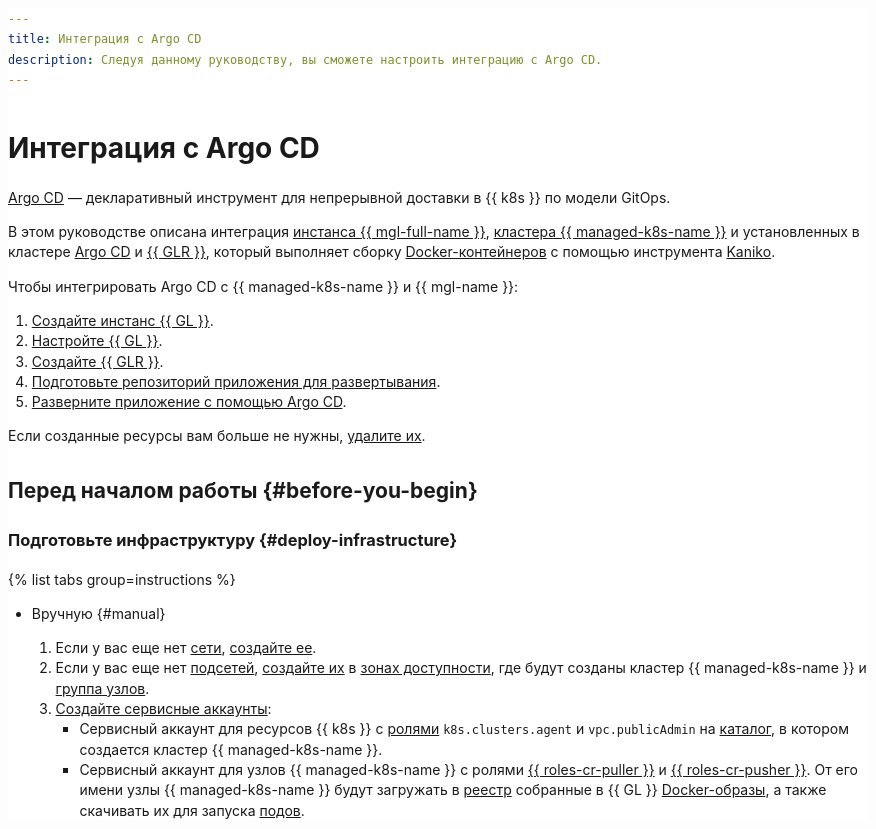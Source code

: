 ```yaml
---
title: Интеграция с Argo CD
description: Следуя данному руководству, вы сможете настроить интеграцию с Argo CD.
---
```


# Интеграция с Argo CD


[Argo CD](https://argo-cd.readthedocs.io) — декларативный инструмент для непрерывной доставки в {{ k8s }} по модели GitOps.

В этом руководстве описана интеграция [инстанса {{ mgl-full-name }}](../../../managed-gitlab/concepts/index.md#instance), [кластера {{ managed-k8s-name }}](../../concepts/index.md#kubernetes-cluster) и установленных в кластере [Argo CD](/marketplace/products/yc/argo-cd) и [{{ GLR }}](/marketplace/products/yc/gitlab-runner), который выполняет сборку [Docker-контейнеров](/blog/posts/2022/03/docker-containers) с помощью инструмента [Kaniko](https://github.com/GoogleContainerTools/kaniko).

Чтобы интегрировать Argo CD с {{ managed-k8s-name }} и {{ mgl-name }}:

1. [Создайте инстанс {{ GL }}](#create-gitlab).
1. [Настройте {{ GL }}](#configure-gitlab).
1. [Создайте {{ GLR }}](#runners).
1. [Подготовьте репозиторий приложения для развертывания](#setup-repo).
1. [Разверните приложение с помощью Argo CD](#deploy-argo).

Если созданные ресурсы вам больше не нужны, [удалите их](#clear-out).

## Перед началом работы {#before-you-begin}

### Подготовьте инфраструктуру {#deploy-infrastructure}

{% list tabs group=instructions %}

- Вручную {#manual}

  1. Если у вас еще нет [сети](../../../vpc/concepts/network.md#network), [создайте ее](../../../vpc/operations/network-create.md).
  1. Если у вас еще нет [подсетей](../../../vpc/concepts/network.md#subnet), [создайте их](../../../vpc/operations/subnet-create.md) в [зонах доступности](../../../overview/concepts/geo-scope.md), где будут созданы кластер {{ managed-k8s-name }} и [группа узлов](../../concepts/index.md#node-group).
  1. [Создайте сервисные аккаунты](../../../iam/operations/sa/create.md):
     * Сервисный аккаунт для ресурсов {{ k8s }} с [ролями](../../security/index.md#yc-api) `k8s.clusters.agent` и `vpc.publicAdmin` на [каталог](../../../resource-manager/concepts/resources-hierarchy.md#folder), в котором создается кластер {{ managed-k8s-name }}.
     * Сервисный аккаунт для узлов {{ managed-k8s-name }} с ролями [{{ roles-cr-puller }}](../../../container-registry/security/index.md#container-registry-images-puller) и [{{ roles-cr-pusher }}](../../../container-registry/security/index.md#container-registry-images-pusher). От его имени узлы {{ managed-k8s-name }} будут загружать в [реестр](../../../container-registry/concepts/registry.md) собранные в {{ GL }} [Docker-образы](../../../container-registry/concepts/docker-image.md), а также скачивать их для запуска [подов](../../concepts/index.md#pod).
